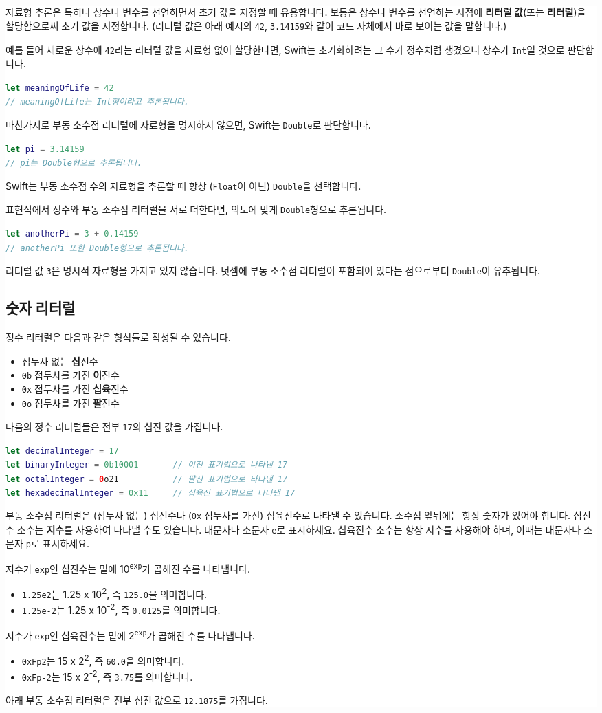 자료형 추론은 특히나 상수나 변수를 선언하면서 초기 값을 지정할 때 유용합니다. 보통은 상수나 변수를 선언하는 시점에 **리터럴 값**(또는 **리터럴**)을 할당함으로써 초기 값을 지정합니다. (리터럴 값은 아래 예시의 `42`, `3.14159`와 같이 코드 자체에서 바로 보이는 값을 말합니다.)

예를 들어 새로운 상수에 `42`라는 리터럴 값을 자료형 없이 할당한다면, Swift는 초기화하려는 그 수가 정수처럼 생겼으니 상수가 `Int`일 것으로 판단합니다.

```swift
let meaningOfLife = 42
// meaningOfLife는 Int형이라고 추론됩니다.
```

마찬가지로 부동 소수점 리터럴에 자료형을 명시하지 않으면, Swift는 `Double`로 판단합니다.

```swift
let pi = 3.14159
// pi는 Double형으로 추론됩니다.
```

Swift는 부동 소수점 수의 자료형을 추론할 때 항상 (`Float`이 아닌) `Double`을 선택합니다.

표현식에서 정수와 부동 소수점 리터럴을 서로 더한다면, 의도에 맞게 `Double`형으로 추론됩니다.

```swift
let anotherPi = 3 + 0.14159
// anotherPi 또한 Double형으로 추론됩니다.
```

리터럴 값 `3`은 명시적 자료형을 가지고 있지 않습니다. 덧셈에 부동 소수점 리터럴이 포함되어 있다는 점으로부터 `Double`이 유추됩니다.

## 숫자 리터럴

정수 리터럴은 다음과 같은 형식들로 작성될 수 있습니다.

* 접두사 없는 **십**진수
* `0b` 접두사를 가진 **이**진수
* `0x` 접두사를 가진 **십육**진수
* `0o` 접두사를 가진 **팔**진수

다음의 정수 리터럴들은 전부 `17`의 십진 값을 가집니다.

```swift
let decimalInteger = 17
let binaryInteger = 0b10001       // 이진 표기법으로 나타낸 17
let octalInteger = 0o21           // 팔진 표기법으로 타나낸 17
let hexadecimalInteger = 0x11     // 십육진 표기법으로 나타낸 17
```

부동 소수점 리터럴은 (접두사 없는) 십진수나 (`0x` 접두사를 가진) 십육진수로 나타낼 수 있습니다. 소수점 앞뒤에는 항상 숫자가 있어야 합니다. 십진수 소수는 **지수**를 사용하여 나타낼 수도 있습니다. 대문자나 소문자 `e`로 표시하세요. 십육진수 소수는 항상 지수를 사용해야 하며, 이때는 대문자나 소문자 `p`로 표시하세요.

지수가 `exp`인 십진수는 밑에 10<sup>`exp`</sup>가 곱해진 수를 나타냅니다.

* `1.25e2`는 1.25 x 10<sup>2</sup>, 즉 `125.0`을 의미합니다.
* `1.25e-2`는 1.25 x 10<sup>-2</sup>, 즉 `0.0125`를 의미합니다.

지수가 `exp`인 십육진수는 밑에 2<sup>`exp`</sup>가 곱해진 수를 나타냅니다.

* `0xFp2`는 15 x 2<sup>2</sup>, 즉 `60.0`을 의미합니다.
* `0xFp-2`는 15 x 2<sup>-2</sup>, 즉 `3.75`를 의미합니다.

아래 부동 소수점 리터럴은 전부 십진 값으로 `12.1875`를 가집니다.
